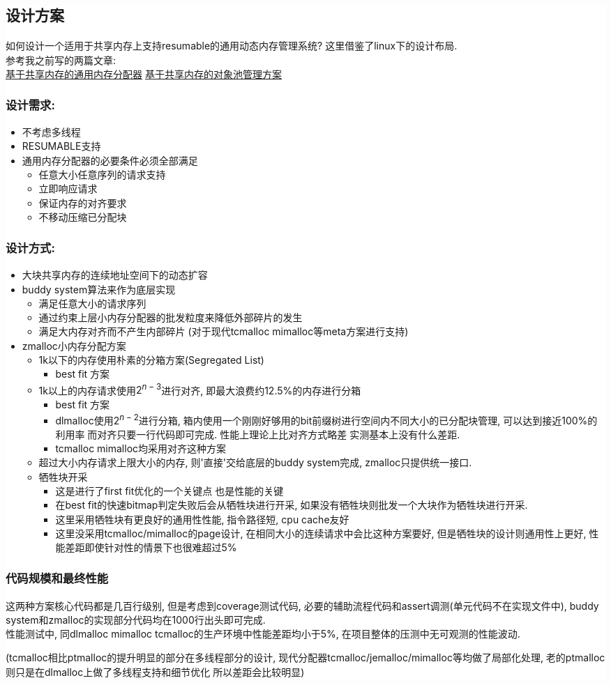
## 设计方案       

如何设计一个适用于共享内存上支持resumable的通用动态内存管理系统?  这里借鉴了linux下的设计布局.  
参考我之前写的两篇文章:  
[基于共享内存的通用内存分配器](https://zsummer.github.io/2020/02/07/2020-02-07-shared-memory-buddy_system/)
[基于共享内存的对象池管理方案](https://zsummer.github.io/2020/02/07/2020-02-03-shared-memory-resume-overview/)

### 设计需求:   

* 不考虑多线程  
* RESUMABLE支持  
* 通用内存分配器的必要条件必须全部满足   
  * 任意大小任意序列的请求支持  
  * 立即响应请求   
  * 保证内存的对齐要求 
  * 不移动压缩已分配块    

### 设计方式:  
* 大块共享内存的连续地址空间下的动态扩容
* buddy system算法来作为底层实现  
  * 满足任意大小的请求序列
  * 通过约束上层小内存分配器的批发粒度来降低外部碎片的发生   
  * 满足大内存对齐而不产生内部碎片 (对于现代tcmalloc mimalloc等meta方案进行支持)    
* zmalloc小内存分配方案  
  * 1k以下的内存使用朴素的分箱方案(Segregated List)   
    * best fit 方案 
  * 1k以上的内存请求使用$2^{n-3}$进行对齐, 即最大浪费约12.5%的内存进行分箱   
    * best fit 方案  
    * dlmalloc使用$2^{n-2}$进行分箱, 箱内使用一个刚刚好够用的bit前缀树进行空间内不同大小的已分配块管理, 可以达到接近100%的利用率 而对齐只要一行代码即可完成.   性能上理论上比对齐方式略差  实测基本上没有什么差距.  
    * tcmalloc mimalloc均采用对齐这种方案
  * 超过大小内存请求上限大小的内存, 则'直接'交给底层的buddy system完成, zmalloc只提供统一接口.   
  * 牺牲块开采    
    * 这是进行了first fit优化的一个关键点 也是性能的关键    
    * 在best fit的快速bitmap判定失败后会从牺牲块进行开采, 如果没有牺牲块则批发一个大块作为牺牲块进行开采.   
    * 这里采用牺牲块有更良好的通用性性能,  指令路径短, cpu cache友好   
    * 这里没采用tcmalloc/mimalloc的page设计, 在相同大小的连续请求中会比这种方案要好, 但是牺牲块的设计则通用性上更好, 性能差距即使针对性的情景下也很难超过5%  
  
### 代码规模和最终性能  
这两种方案核心代码都是几百行级别, 但是考虑到coverage测试代码, 必要的辅助流程代码和assert调测(单元代码不在实现文件中), buddy system和zmalloc的实现部分代码均在1000行出头即可完成.   
性能测试中, 同dlmalloc mimalloc tcmalloc的生产环境中性能差距均小于5%,  在项目整体的压测中无可观测的性能波动.   

(tcmalloc相比ptmalloc的提升明显的部分在多线程部分的设计, 现代分配器tcmalloc/jemalloc/mimalloc等均做了局部化处理, 老的ptmalloc则只是在dlmalloc上做了多线程支持和细节优化 所以差距会比较明显)





